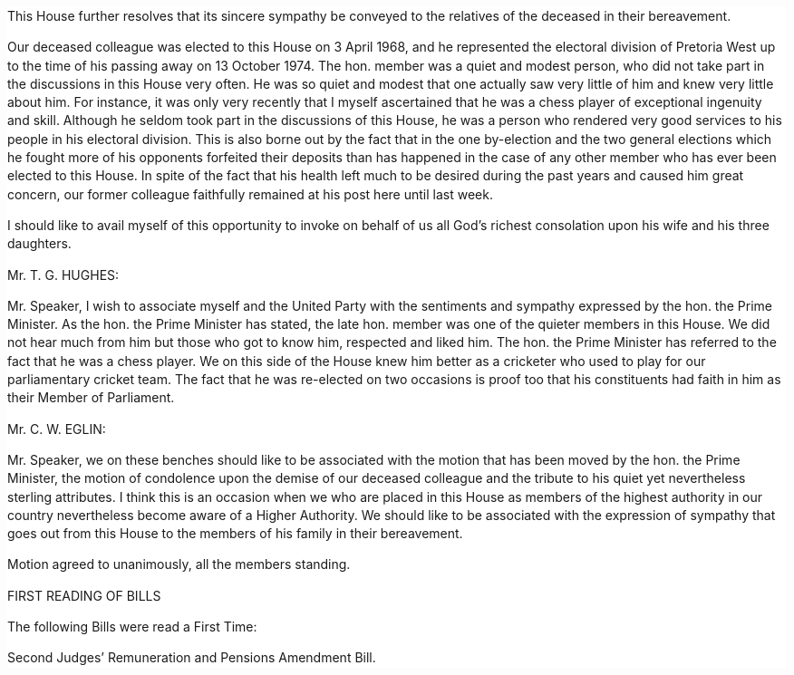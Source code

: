 <block name="quote">This House further resolves that its sincere sympathy be conveyed to the relatives of the deceased in their bereavement.</block>

<p>Our deceased colleague was elected to this House on 3 April 1968, and he represented the electoral division of Pretoria West up to the time of his passing away on 13 October 1974. The hon. member was a quiet and modest person, who did not take part in the discussions in this House very often. He was so quiet and modest that one actually saw very little of him and knew very little about him. For instance, it was only very recently that I myself ascertained that he was a chess player of exceptional ingenuity and skill. Although he seldom took part in the discussions of this House, he was a person who rendered very good services to his people in his electoral division. This is also borne out by the fact that in the one by-election and the two general elections which he fought more of his opponents forfeited their deposits than has happened in the case of any other member who has ever been elected to this House. In spite of the fact that his health left much to be desired during the past years and caused him great concern, our former colleague faithfully remained at his post here until last week.</p>

<p>I should like to avail myself of this opportunity to invoke on behalf of us all God&#x2019;s richest consolation upon his wife and his three daughters.</p>

</speech>

<speech by="#hughes">

<from>Mr. <person refersTo="hansard_za">T. G. HUGHES</person>:</from>

<p>Mr. Speaker, I wish to associate myself and the United Party with the sentiments and sympathy expressed by the hon. the Prime Minister. As the hon. the Prime Minister has stated, the late hon. member was one of the quieter members in this House. We did not hear much from him but those who got to know him, respected and liked him. The hon. the Prime Minister has referred to the fact that he was a chess player. We on this side of the House knew him better as a cricketer who used to play for our parliamentary cricket team. The fact that he was re-elected on two occasions is proof too that his constituents had faith in him as their Member of Parliament.</p>

</speech>

<speech by="#eglin">

<from>Mr. <person refersTo="hansard_za">C. W. EGLIN</person>:</from>

<p>Mr. Speaker, we on these benches should like to be associated with the motion that has been moved by the hon. the Prime Minister, the motion of condolence upon the demise of our deceased colleague and the tribute to his quiet yet nevertheless sterling attributes. I think this is an occasion when we who are placed in this House as members of the highest authority in our country nevertheless become aware of a Higher Authority. We should like to be associated with the expression of sympathy that goes out from this House to the members of his family in their bereavement.</p>

<p>Motion agreed to unanimously, all the members standing.</p>

</speech>

</debateSection>

<debateSection name="#first_reading_of_bills">

<heading>FIRST READING OF BILLS</heading>

<p>The following Bills were read a First Time:</p>

<block name="quote">Second Judges&#x2019; Remuneration and Pensions Amendment Bill.</block>
